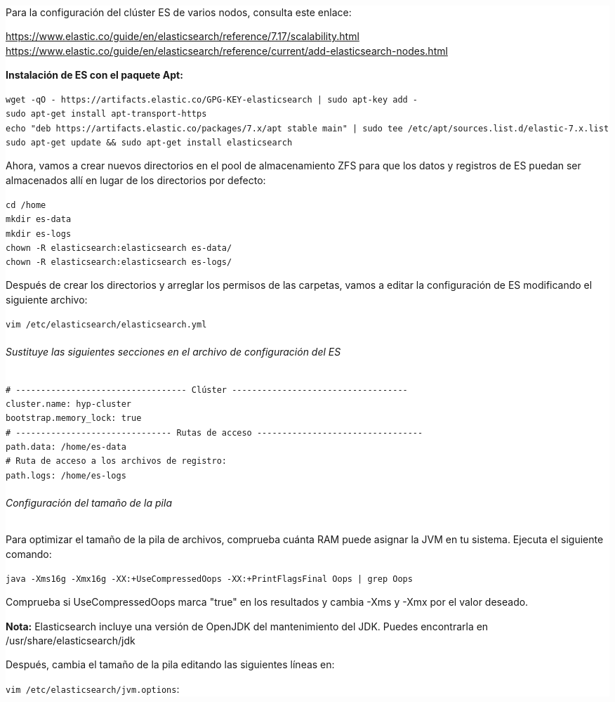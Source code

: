 Para la configuración del clúster ES de varios nodos, consulta este enlace:

https://www.elastic.co/guide/en/elasticsearch/reference/7.17/scalability.html
https://www.elastic.co/guide/en/elasticsearch/reference/current/add-elasticsearch-nodes.html

**Instalación de ES con el paquete Apt:**

```
wget -qO - https://artifacts.elastic.co/GPG-KEY-elasticsearch | sudo apt-key add -
sudo apt-get install apt-transport-https
echo "deb https://artifacts.elastic.co/packages/7.x/apt stable main" | sudo tee /etc/apt/sources.list.d/elastic-7.x.list
sudo apt-get update && sudo apt-get install elasticsearch
```
Ahora, vamos a crear nuevos directorios en el pool de almacenamiento ZFS para que los datos y registros de ES puedan ser almacenados allí en lugar de los directorios por defecto:
```
cd /home
mkdir es-data
mkdir es-logs
chown -R elasticsearch:elasticsearch es-data/
chown -R elasticsearch:elasticsearch es-logs/
```
Después de crear los directorios y arreglar los permisos de las carpetas, vamos a editar la configuración de ES modificando el siguiente archivo:
```
vim /etc/elasticsearch/elasticsearch.yml
```

###### Sustituye las siguientes secciones en el archivo de configuración del ES

```
# ---------------------------------- Clúster -----------------------------------
cluster.name: hyp-cluster
bootstrap.memory_lock: true
# ------------------------------- Rutas de acceso ---------------------------------
path.data: /home/es-data
# Ruta de acceso a los archivos de registro:
path.logs: /home/es-logs
```
###### Configuración del tamaño de la pila

Para optimizar el tamaño de la pila de archivos, comprueba cuánta RAM puede asignar la JVM en tu sistema. Ejecuta el siguiente comando:
```
java -Xms16g -Xmx16g -XX:+UseCompressedOops -XX:+PrintFlagsFinal Oops | grep Oops
```
Comprueba si UseCompressedOops marca "true" en los resultados y cambia -Xms y -Xmx por el valor deseado.

**Nota:** Elasticsearch incluye una versión de OpenJDK del mantenimiento del JDK. Puedes encontrarla en /usr/share/elasticsearch/jdk

Después, cambia el tamaño de la pila editando las siguientes líneas en:

`vim /etc/elasticsearch/jvm.options`:

